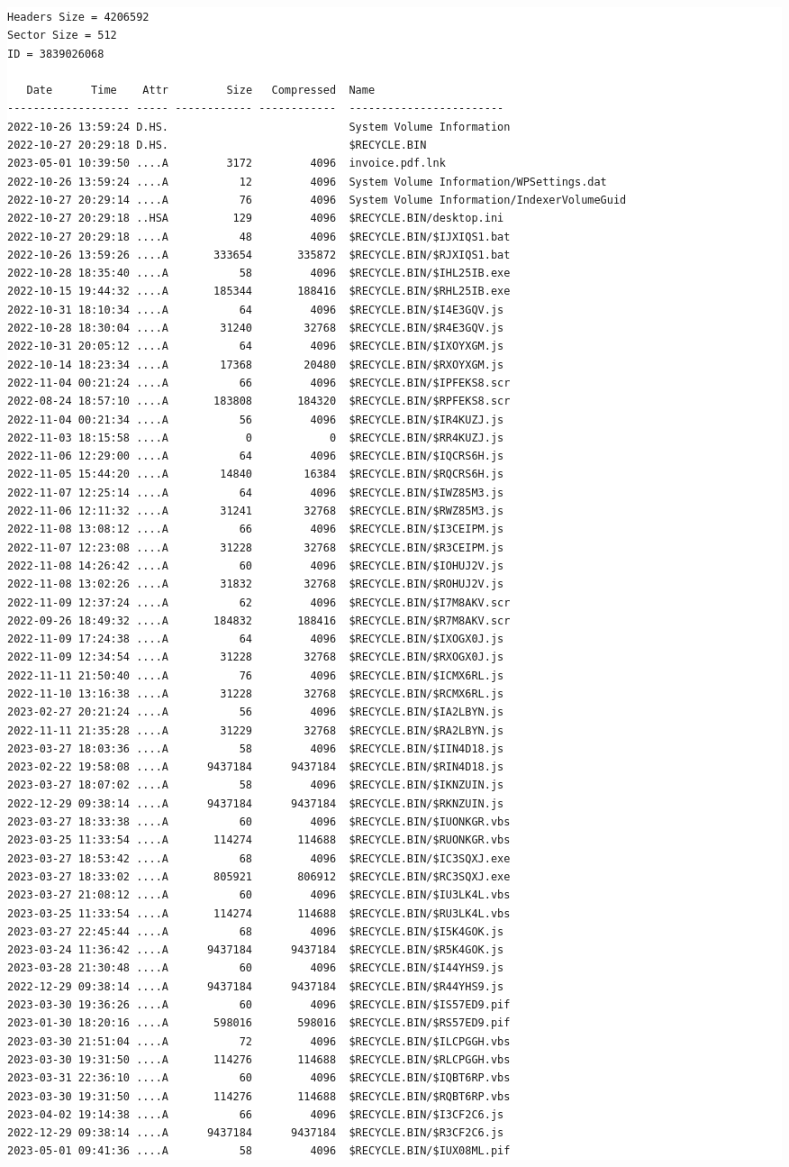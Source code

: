 ```console
Headers Size = 4206592
Sector Size = 512
ID = 3839026068

   Date      Time    Attr         Size   Compressed  Name
------------------- ----- ------------ ------------  ------------------------
2022-10-26 13:59:24 D.HS.                            System Volume Information
2022-10-27 20:29:18 D.HS.                            $RECYCLE.BIN
2023-05-01 10:39:50 ....A         3172         4096  invoice.pdf.lnk
2022-10-26 13:59:24 ....A           12         4096  System Volume Information/WPSettings.dat
2022-10-27 20:29:14 ....A           76         4096  System Volume Information/IndexerVolumeGuid
2022-10-27 20:29:18 ..HSA          129         4096  $RECYCLE.BIN/desktop.ini
2022-10-27 20:29:18 ....A           48         4096  $RECYCLE.BIN/$IJXIQS1.bat
2022-10-26 13:59:26 ....A       333654       335872  $RECYCLE.BIN/$RJXIQS1.bat
2022-10-28 18:35:40 ....A           58         4096  $RECYCLE.BIN/$IHL25IB.exe
2022-10-15 19:44:32 ....A       185344       188416  $RECYCLE.BIN/$RHL25IB.exe
2022-10-31 18:10:34 ....A           64         4096  $RECYCLE.BIN/$I4E3GQV.js
2022-10-28 18:30:04 ....A        31240        32768  $RECYCLE.BIN/$R4E3GQV.js
2022-10-31 20:05:12 ....A           64         4096  $RECYCLE.BIN/$IXOYXGM.js
2022-10-14 18:23:34 ....A        17368        20480  $RECYCLE.BIN/$RXOYXGM.js
2022-11-04 00:21:24 ....A           66         4096  $RECYCLE.BIN/$IPFEKS8.scr
2022-08-24 18:57:10 ....A       183808       184320  $RECYCLE.BIN/$RPFEKS8.scr
2022-11-04 00:21:34 ....A           56         4096  $RECYCLE.BIN/$IR4KUZJ.js
2022-11-03 18:15:58 ....A            0            0  $RECYCLE.BIN/$RR4KUZJ.js
2022-11-06 12:29:00 ....A           64         4096  $RECYCLE.BIN/$IQCRS6H.js
2022-11-05 15:44:20 ....A        14840        16384  $RECYCLE.BIN/$RQCRS6H.js
2022-11-07 12:25:14 ....A           64         4096  $RECYCLE.BIN/$IWZ85M3.js
2022-11-06 12:11:32 ....A        31241        32768  $RECYCLE.BIN/$RWZ85M3.js
2022-11-08 13:08:12 ....A           66         4096  $RECYCLE.BIN/$I3CEIPM.js
2022-11-07 12:23:08 ....A        31228        32768  $RECYCLE.BIN/$R3CEIPM.js
2022-11-08 14:26:42 ....A           60         4096  $RECYCLE.BIN/$IOHUJ2V.js
2022-11-08 13:02:26 ....A        31832        32768  $RECYCLE.BIN/$ROHUJ2V.js
2022-11-09 12:37:24 ....A           62         4096  $RECYCLE.BIN/$I7M8AKV.scr
2022-09-26 18:49:32 ....A       184832       188416  $RECYCLE.BIN/$R7M8AKV.scr
2022-11-09 17:24:38 ....A           64         4096  $RECYCLE.BIN/$IXOGX0J.js
2022-11-09 12:34:54 ....A        31228        32768  $RECYCLE.BIN/$RXOGX0J.js
2022-11-11 21:50:40 ....A           76         4096  $RECYCLE.BIN/$ICMX6RL.js
2022-11-10 13:16:38 ....A        31228        32768  $RECYCLE.BIN/$RCMX6RL.js
2023-02-27 20:21:24 ....A           56         4096  $RECYCLE.BIN/$IA2LBYN.js
2022-11-11 21:35:28 ....A        31229        32768  $RECYCLE.BIN/$RA2LBYN.js
2023-03-27 18:03:36 ....A           58         4096  $RECYCLE.BIN/$IIN4D18.js
2023-02-22 19:58:08 ....A      9437184      9437184  $RECYCLE.BIN/$RIN4D18.js
2023-03-27 18:07:02 ....A           58         4096  $RECYCLE.BIN/$IKNZUIN.js
2022-12-29 09:38:14 ....A      9437184      9437184  $RECYCLE.BIN/$RKNZUIN.js
2023-03-27 18:33:38 ....A           60         4096  $RECYCLE.BIN/$IUONKGR.vbs
2023-03-25 11:33:54 ....A       114274       114688  $RECYCLE.BIN/$RUONKGR.vbs
2023-03-27 18:53:42 ....A           68         4096  $RECYCLE.BIN/$IC3SQXJ.exe
2023-03-27 18:33:02 ....A       805921       806912  $RECYCLE.BIN/$RC3SQXJ.exe
2023-03-27 21:08:12 ....A           60         4096  $RECYCLE.BIN/$IU3LK4L.vbs
2023-03-25 11:33:54 ....A       114274       114688  $RECYCLE.BIN/$RU3LK4L.vbs
2023-03-27 22:45:44 ....A           68         4096  $RECYCLE.BIN/$I5K4GOK.js
2023-03-24 11:36:42 ....A      9437184      9437184  $RECYCLE.BIN/$R5K4GOK.js
2023-03-28 21:30:48 ....A           60         4096  $RECYCLE.BIN/$I44YHS9.js
2022-12-29 09:38:14 ....A      9437184      9437184  $RECYCLE.BIN/$R44YHS9.js
2023-03-30 19:36:26 ....A           60         4096  $RECYCLE.BIN/$IS57ED9.pif
2023-01-30 18:20:16 ....A       598016       598016  $RECYCLE.BIN/$RS57ED9.pif
2023-03-30 21:51:04 ....A           72         4096  $RECYCLE.BIN/$ILCPGGH.vbs
2023-03-30 19:31:50 ....A       114276       114688  $RECYCLE.BIN/$RLCPGGH.vbs
2023-03-31 22:36:10 ....A           60         4096  $RECYCLE.BIN/$IQBT6RP.vbs
2023-03-30 19:31:50 ....A       114276       114688  $RECYCLE.BIN/$RQBT6RP.vbs
2023-04-02 19:14:38 ....A           66         4096  $RECYCLE.BIN/$I3CF2C6.js
2022-12-29 09:38:14 ....A      9437184      9437184  $RECYCLE.BIN/$R3CF2C6.js
2023-05-01 09:41:36 ....A           58         4096  $RECYCLE.BIN/$IUX08ML.pif
```